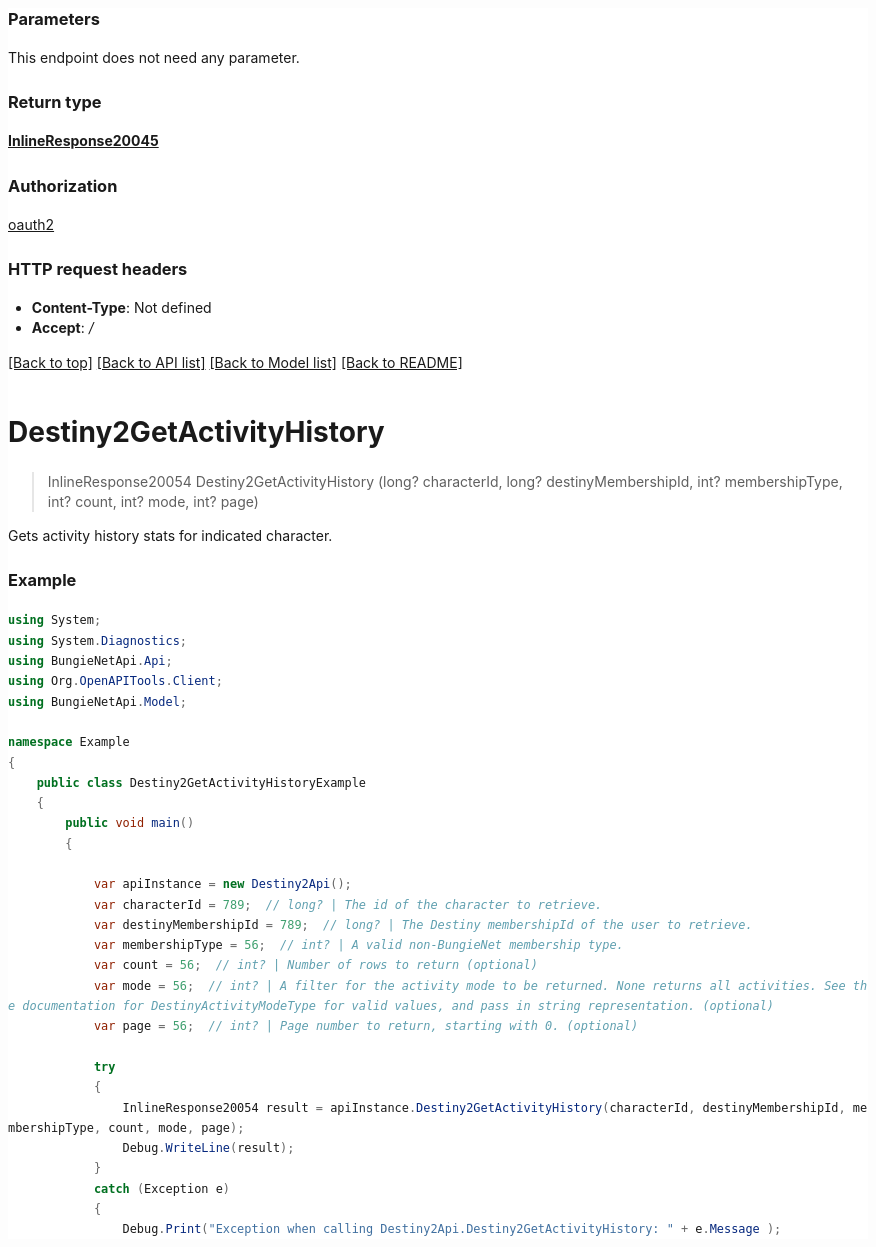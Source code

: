 ### Parameters
This endpoint does not need any parameter.

### Return type

[**InlineResponse20045**](InlineResponse20045.md)

### Authorization

[oauth2](../README.md#oauth2)

### HTTP request headers

 - **Content-Type**: Not defined
 - **Accept**: */*

[[Back to top]](#) [[Back to API list]](../README.md#documentation-for-api-endpoints) [[Back to Model list]](../README.md#documentation-for-models) [[Back to README]](../README.md)

<a name="destiny2getactivityhistory"></a>
# **Destiny2GetActivityHistory**
> InlineResponse20054 Destiny2GetActivityHistory (long? characterId, long? destinyMembershipId, int? membershipType, int? count, int? mode, int? page)



Gets activity history stats for indicated character.

### Example
```csharp
using System;
using System.Diagnostics;
using BungieNetApi.Api;
using Org.OpenAPITools.Client;
using BungieNetApi.Model;

namespace Example
{
    public class Destiny2GetActivityHistoryExample
    {
        public void main()
        {
            
            var apiInstance = new Destiny2Api();
            var characterId = 789;  // long? | The id of the character to retrieve.
            var destinyMembershipId = 789;  // long? | The Destiny membershipId of the user to retrieve.
            var membershipType = 56;  // int? | A valid non-BungieNet membership type.
            var count = 56;  // int? | Number of rows to return (optional) 
            var mode = 56;  // int? | A filter for the activity mode to be returned. None returns all activities. See the documentation for DestinyActivityModeType for valid values, and pass in string representation. (optional) 
            var page = 56;  // int? | Page number to return, starting with 0. (optional) 

            try
            {
                InlineResponse20054 result = apiInstance.Destiny2GetActivityHistory(characterId, destinyMembershipId, membershipType, count, mode, page);
                Debug.WriteLine(result);
            }
            catch (Exception e)
            {
                Debug.Print("Exception when calling Destiny2Api.Destiny2GetActivityHistory: " + e.Message );
```